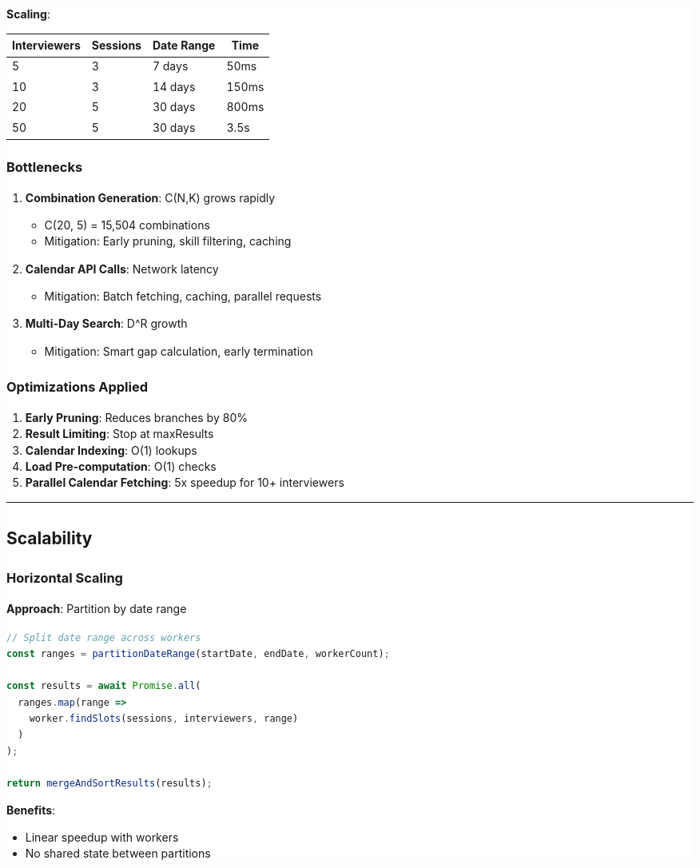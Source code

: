 **Scaling**:

| Interviewers | Sessions | Date Range | Time |
|--------------|----------|------------|------|
| 5 | 3 | 7 days | 50ms |
| 10 | 3 | 14 days | 150ms |
| 20 | 5 | 30 days | 800ms |
| 50 | 5 | 30 days | 3.5s |

### Bottlenecks

1. **Combination Generation**: C(N,K) grows rapidly
   - C(20, 5) = 15,504 combinations
   - Mitigation: Early pruning, skill filtering, caching

2. **Calendar API Calls**: Network latency
   - Mitigation: Batch fetching, caching, parallel requests

3. **Multi-Day Search**: D^R growth
   - Mitigation: Smart gap calculation, early termination

### Optimizations Applied

1. **Early Pruning**: Reduces branches by 80%
2. **Result Limiting**: Stop at maxResults
3. **Calendar Indexing**: O(1) lookups
4. **Load Pre-computation**: O(1) checks
5. **Parallel Calendar Fetching**: 5x speedup for 10+ interviewers

---

## Scalability

### Horizontal Scaling

**Approach**: Partition by date range

```typescript
// Split date range across workers
const ranges = partitionDateRange(startDate, endDate, workerCount);

const results = await Promise.all(
  ranges.map(range =>
    worker.findSlots(sessions, interviewers, range)
  )
);

return mergeAndSortResults(results);
```

**Benefits**:
- Linear speedup with workers
- No shared state between partitions
